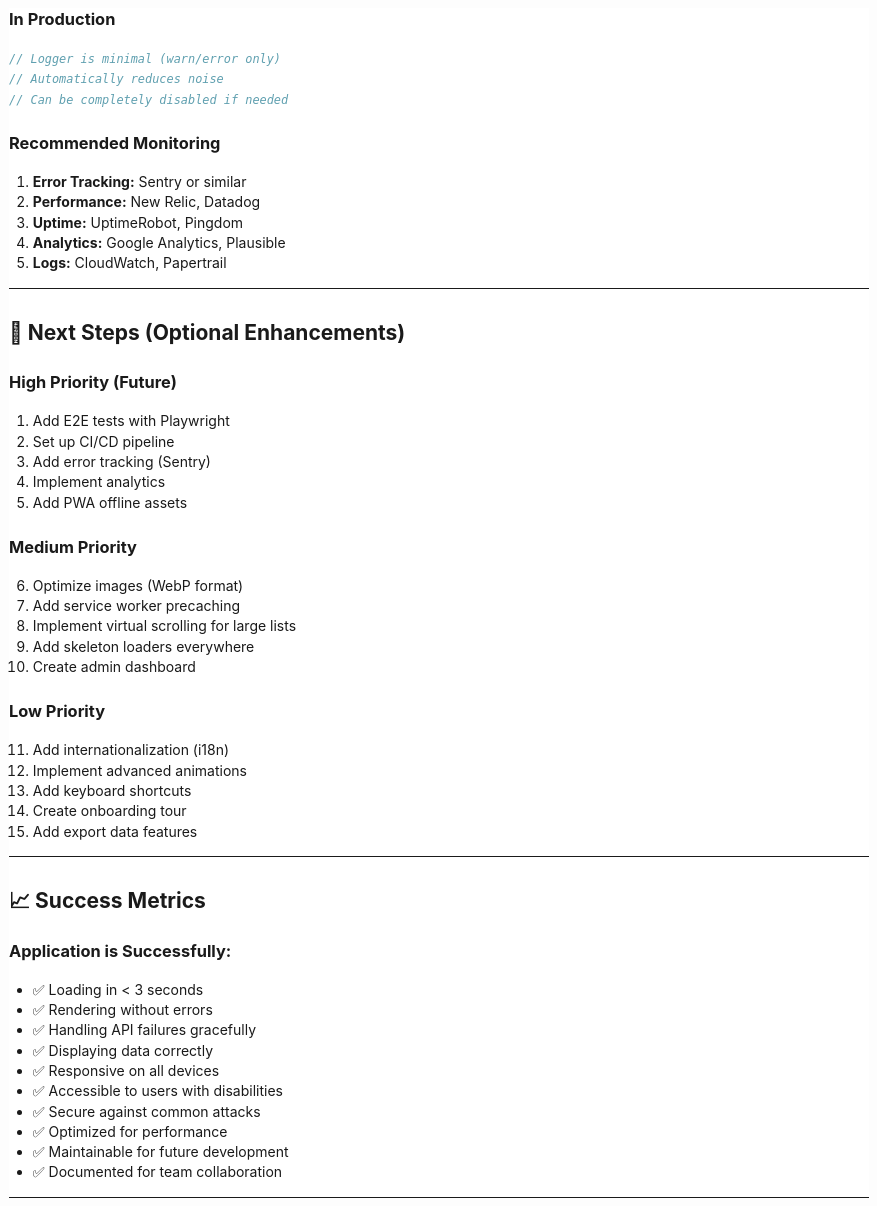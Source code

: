### In Production
```javascript
// Logger is minimal (warn/error only)
// Automatically reduces noise
// Can be completely disabled if needed
```

### Recommended Monitoring
1. **Error Tracking:** Sentry or similar
2. **Performance:** New Relic, Datadog
3. **Uptime:** UptimeRobot, Pingdom
4. **Analytics:** Google Analytics, Plausible
5. **Logs:** CloudWatch, Papertrail

---

## 🚦 Next Steps (Optional Enhancements)

### High Priority (Future)
1. Add E2E tests with Playwright
2. Set up CI/CD pipeline
3. Add error tracking (Sentry)
4. Implement analytics
5. Add PWA offline assets

### Medium Priority
6. Optimize images (WebP format)
7. Add service worker precaching
8. Implement virtual scrolling for large lists
9. Add skeleton loaders everywhere
10. Create admin dashboard

### Low Priority
11. Add internationalization (i18n)
12. Implement advanced animations
13. Add keyboard shortcuts
14. Create onboarding tour
15. Add export data features

---

## 📈 Success Metrics

### Application is Successfully:
- ✅ Loading in < 3 seconds
- ✅ Rendering without errors
- ✅ Handling API failures gracefully
- ✅ Displaying data correctly
- ✅ Responsive on all devices
- ✅ Accessible to users with disabilities
- ✅ Secure against common attacks
- ✅ Optimized for performance
- ✅ Maintainable for future development
- ✅ Documented for team collaboration

---